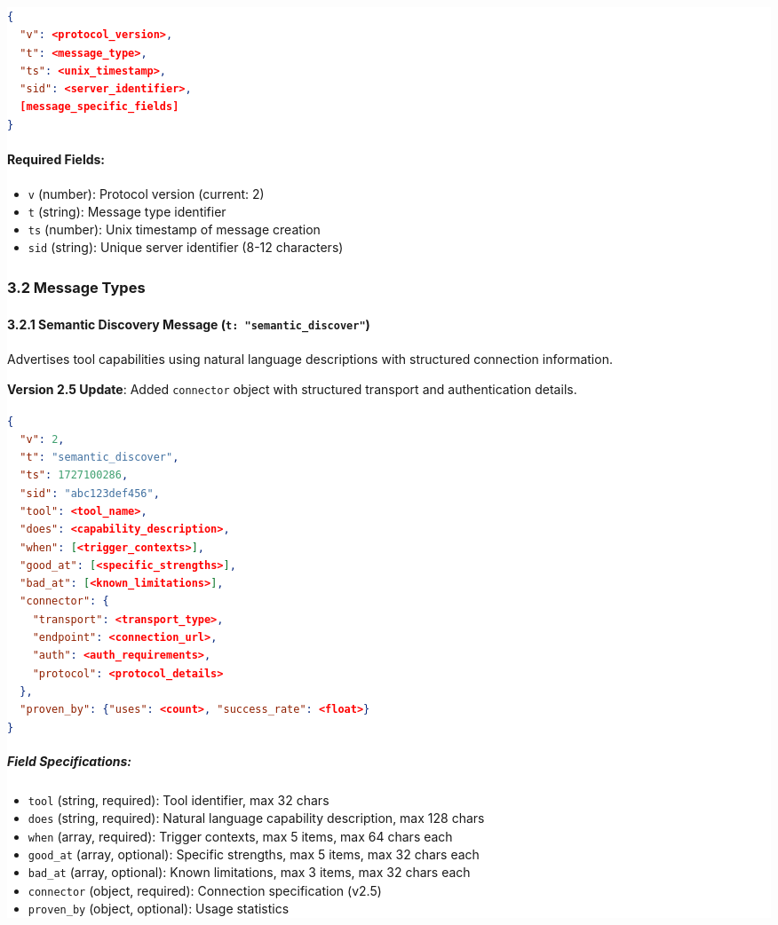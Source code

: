 ```json
{
  "v": <protocol_version>,
  "t": <message_type>, 
  "ts": <unix_timestamp>,
  "sid": <server_identifier>,
  [message_specific_fields]
}
```

#### Required Fields:
- `v` (number): Protocol version (current: 2)
- `t` (string): Message type identifier
- `ts` (number): Unix timestamp of message creation
- `sid` (string): Unique server identifier (8-12 characters)

### 3.2 Message Types

#### 3.2.1 Semantic Discovery Message (`t: "semantic_discover"`)
Advertises tool capabilities using natural language descriptions with structured connection information.

**Version 2.5 Update**: Added `connector` object with structured transport and authentication details.

```json
{
  "v": 2,
  "t": "semantic_discover", 
  "ts": 1727100286,
  "sid": "abc123def456",
  "tool": <tool_name>,
  "does": <capability_description>,
  "when": [<trigger_contexts>],
  "good_at": [<specific_strengths>],
  "bad_at": [<known_limitations>], 
  "connector": {
    "transport": <transport_type>,
    "endpoint": <connection_url>,
    "auth": <auth_requirements>,
    "protocol": <protocol_details>
  },
  "proven_by": {"uses": <count>, "success_rate": <float>}
}
```

##### Field Specifications:
- `tool` (string, required): Tool identifier, max 32 chars
- `does` (string, required): Natural language capability description, max 128 chars
- `when` (array, required): Trigger contexts, max 5 items, max 64 chars each
- `good_at` (array, optional): Specific strengths, max 5 items, max 32 chars each  
- `bad_at` (array, optional): Known limitations, max 3 items, max 32 chars each
- `connector` (object, required): Connection specification (v2.5)
- `proven_by` (object, optional): Usage statistics
